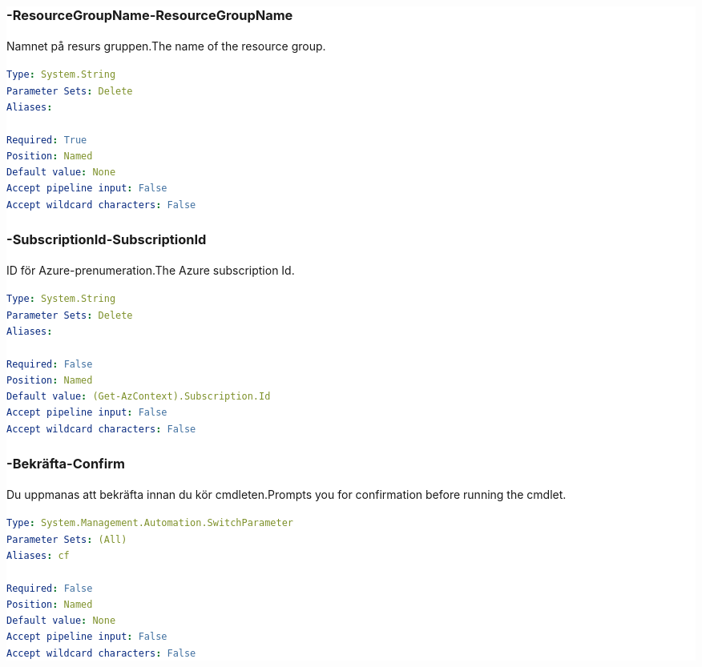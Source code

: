 ### <span data-ttu-id="9dd2d-123">-ResourceGroupName</span><span class="sxs-lookup"><span data-stu-id="9dd2d-123">-ResourceGroupName</span></span>
<span data-ttu-id="9dd2d-124">Namnet på resurs gruppen.</span><span class="sxs-lookup"><span data-stu-id="9dd2d-124">The name of the resource group.</span></span>

```yaml
Type: System.String
Parameter Sets: Delete
Aliases:

Required: True
Position: Named
Default value: None
Accept pipeline input: False
Accept wildcard characters: False
```

### <span data-ttu-id="9dd2d-125">-SubscriptionId</span><span class="sxs-lookup"><span data-stu-id="9dd2d-125">-SubscriptionId</span></span>
<span data-ttu-id="9dd2d-126">ID för Azure-prenumeration.</span><span class="sxs-lookup"><span data-stu-id="9dd2d-126">The Azure subscription Id.</span></span>

```yaml
Type: System.String
Parameter Sets: Delete
Aliases:

Required: False
Position: Named
Default value: (Get-AzContext).Subscription.Id
Accept pipeline input: False
Accept wildcard characters: False
```

### <span data-ttu-id="9dd2d-127">-Bekräfta</span><span class="sxs-lookup"><span data-stu-id="9dd2d-127">-Confirm</span></span>
<span data-ttu-id="9dd2d-128">Du uppmanas att bekräfta innan du kör cmdleten.</span><span class="sxs-lookup"><span data-stu-id="9dd2d-128">Prompts you for confirmation before running the cmdlet.</span></span>

```yaml
Type: System.Management.Automation.SwitchParameter
Parameter Sets: (All)
Aliases: cf

Required: False
Position: Named
Default value: None
Accept pipeline input: False
Accept wildcard characters: False
```
